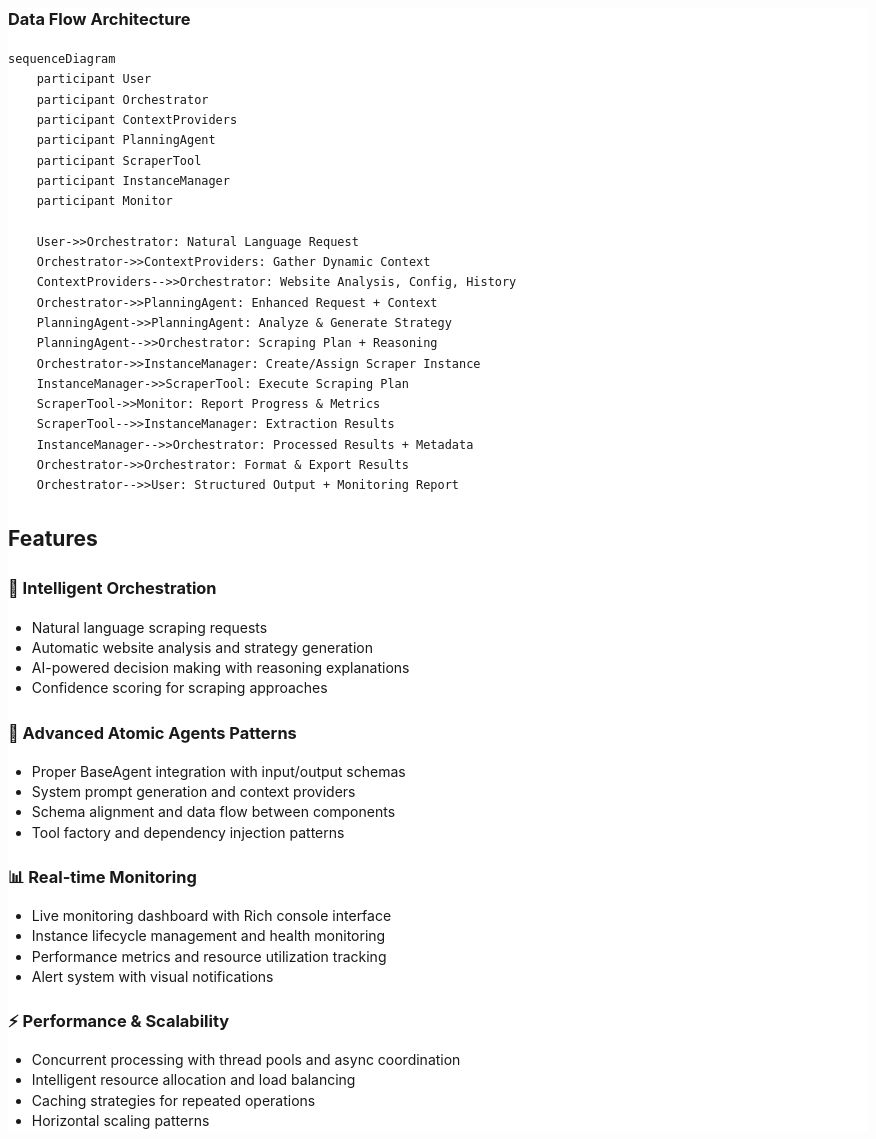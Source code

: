 ### Data Flow Architecture

```mermaid
sequenceDiagram
    participant User
    participant Orchestrator
    participant ContextProviders
    participant PlanningAgent
    participant ScraperTool
    participant InstanceManager
    participant Monitor
    
    User->>Orchestrator: Natural Language Request
    Orchestrator->>ContextProviders: Gather Dynamic Context
    ContextProviders-->>Orchestrator: Website Analysis, Config, History
    Orchestrator->>PlanningAgent: Enhanced Request + Context
    PlanningAgent->>PlanningAgent: Analyze & Generate Strategy
    PlanningAgent-->>Orchestrator: Scraping Plan + Reasoning
    Orchestrator->>InstanceManager: Create/Assign Scraper Instance
    InstanceManager->>ScraperTool: Execute Scraping Plan
    ScraperTool->>Monitor: Report Progress & Metrics
    ScraperTool-->>InstanceManager: Extraction Results
    InstanceManager-->>Orchestrator: Processed Results + Metadata
    Orchestrator->>Orchestrator: Format & Export Results
    Orchestrator-->>User: Structured Output + Monitoring Report
```

## Features

### 🤖 Intelligent Orchestration
- Natural language scraping requests
- Automatic website analysis and strategy generation
- AI-powered decision making with reasoning explanations
- Confidence scoring for scraping approaches

### 🔧 Advanced Atomic Agents Patterns
- Proper BaseAgent integration with input/output schemas
- System prompt generation and context providers
- Schema alignment and data flow between components
- Tool factory and dependency injection patterns

### 📊 Real-time Monitoring
- Live monitoring dashboard with Rich console interface
- Instance lifecycle management and health monitoring
- Performance metrics and resource utilization tracking
- Alert system with visual notifications

### ⚡ Performance & Scalability
- Concurrent processing with thread pools and async coordination
- Intelligent resource allocation and load balancing
- Caching strategies for repeated operations
- Horizontal scaling patterns
